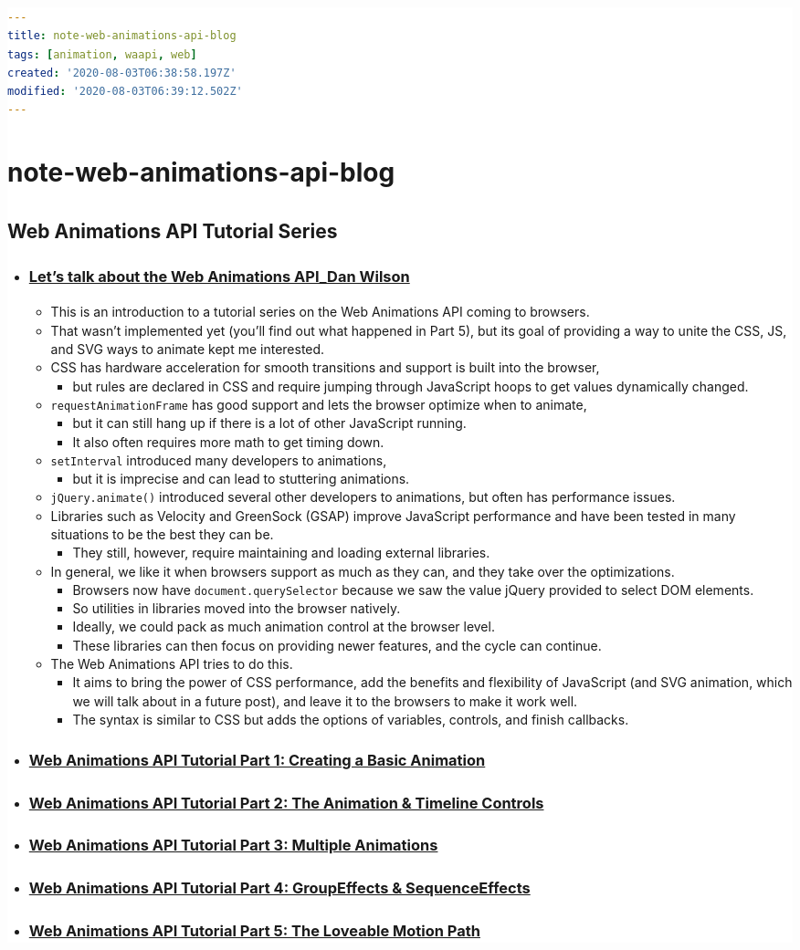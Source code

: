 ```yaml
---
title: note-web-animations-api-blog
tags: [animation, waapi, web]
created: '2020-08-03T06:38:58.197Z'
modified: '2020-08-03T06:39:12.502Z'
---
```


# note-web-animations-api-blog

## Web Animations API Tutorial Series

- ### [Let’s talk about the Web Animations API_Dan Wilson](http://danielcwilson.com/blog/2015/07/animations-intro/)
  - This is an introduction to a tutorial series on the Web Animations API coming to browsers. 
  - That wasn’t implemented yet (you’ll find out what happened in Part 5), but its goal of providing a way to unite the CSS, JS, and SVG ways to animate kept me interested. 
  - CSS has hardware acceleration for smooth transitions and support is built into the browser, 
    - but rules are declared in CSS and require jumping through JavaScript hoops to get values dynamically changed.
  - `requestAnimationFrame` has good support and lets the browser optimize when to animate, 
    - but it can still hang up if there is a lot of other JavaScript running. 
    - It also often requires more math to get timing down.
  - `setInterval` introduced many developers to animations, 
    - but it is imprecise and can lead to stuttering animations.
  - `jQuery.animate()` introduced several other developers to animations, but often has performance issues.
  - Libraries such as Velocity and GreenSock (GSAP) improve JavaScript performance and have been tested in many situations to be the best they can be. 
    - They still, however, require maintaining and loading external libraries.
  - In general, we like it when browsers support as much as they can, and they take over the optimizations. 
    - Browsers now have `document.querySelector` because we saw the value jQuery provided to select DOM elements. 
    - So utilities in libraries moved into the browser natively. 
    - Ideally, we could pack as much animation control at the browser level. 
    - These libraries can then focus on providing newer features, and the cycle can continue.
  - The Web Animations API tries to do this. 
    - It aims to bring the power of CSS performance, add the benefits and flexibility of JavaScript (and SVG animation, which we will talk about in a future post), and leave it to the browsers to make it work well.
    - The syntax is similar to CSS but adds the options of variables, controls, and finish callbacks.

- ### [Web Animations API Tutorial Part 1: Creating a Basic Animation](http://danielcwilson.com/blog/2015/07/animations-part-1/)
- ### [Web Animations API Tutorial Part 2: The Animation & Timeline Controls](http://danielcwilson.com/blog/2015/07/animations-part-2/)
- ### [Web Animations API Tutorial Part 3: Multiple Animations](http://danielcwilson.com/blog/2015/08/animations-part-3/)
- ### [Web Animations API Tutorial Part 4: GroupEffects & SequenceEffects](http://danielcwilson.com/blog/2015/09/animations-part-4/)
- ### [Web Animations API Tutorial Part 5: The Loveable Motion Path](http://danielcwilson.com/blog/2015/09/animations-part-5/)
